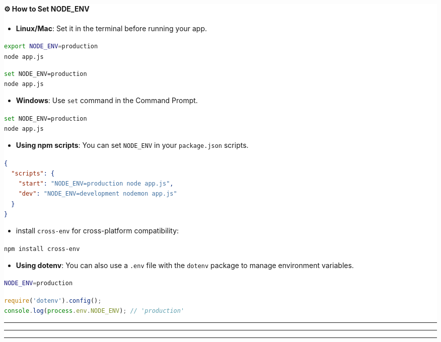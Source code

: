 #### ⚙️ How to Set NODE_ENV
- **Linux/Mac**: Set it in the terminal before running your app.
```bash
export NODE_ENV=production
node app.js
```
```bash
set NODE_ENV=production
node app.js
```
- **Windows**: Use `set` command in the Command Prompt.
```bash
set NODE_ENV=production
node app.js
```
- **Using npm scripts**: You can set `NODE_ENV` in your `package.json` scripts.
```json
{
  "scripts": {
    "start": "NODE_ENV=production node app.js",
    "dev": "NODE_ENV=development nodemon app.js"
  }
}
```
- install `cross-env` for cross-platform compatibility:
```bash
npm install cross-env
```
- **Using dotenv**: You can also use a `.env` file with the `dotenv` package to manage environment variables.
```bash
NODE_ENV=production
```
```javascript
require('dotenv').config();
console.log(process.env.NODE_ENV); // 'production'
```

---
---
---

